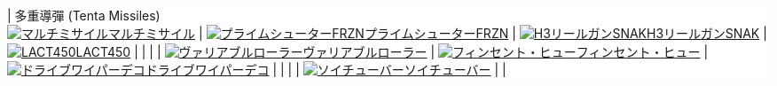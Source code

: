 | 多重導彈 (Tenta Missiles)<br>[![マルチミサイル](https://img.gamewith.jp/article_tools/splatoon3/gacha/sp1.png)マルチミサイル](https://gamewith.jp/splatoon3/362466)                   | [![プライムシューターFRZN](https://img.gamewith.jp/article_tools/splatoon3/gacha/we191.png)プライムシューターFRZN](https://gamewith.jp/splatoon3/502260)                                                                                                                             | [![H3リールガンSNAK](https://img.gamewith.jp/article_tools/splatoon3/gacha/we194.png)H3リールガンSNAK](https://gamewith.jp/splatoon3/502275)                                                                                                                                    | [![LACT450](https://img.gamewith.jp/article_tools/splatoon3/gacha/we139.png)LACT450](https://gamewith.jp/splatoon3/362398)                                                                                                                            |                                                                                                                                                                                                                                                            |                                                                                                                                                                                                                                                          |                                                                                                                                                                                                                                                                       | [![ヴァリアブルローラー](https://img.gamewith.jp/article_tools/splatoon3/gacha/we84.png)ヴァリアブルローラー](https://gamewith.jp/splatoon3/362407)            | [![フィンセント・ヒュー](https://img.gamewith.jp/article_tools/splatoon3/gacha/we157.png)フィンセント・ヒュー](https://gamewith.jp/splatoon3/426814)                                                                                                                                       | [![ドライブワイパーデコ](https://img.gamewith.jp/article_tools/splatoon3/gacha/we149.png)ドライブワイパーデコ](https://gamewith.jp/splatoon3/400642)                                                                                                                                    |                                                                                                                                                                                                                                                             |                                                                                                                                                   |                                                                                                                                                                                                                                                                                | [![ソイチューバー](https://img.gamewith.jp/article_tools/splatoon3/gacha/we74.png)ソイチューバー](https://gamewith.jp/splatoon3/362411)              |                                                                                                                                                                                                                                                               |